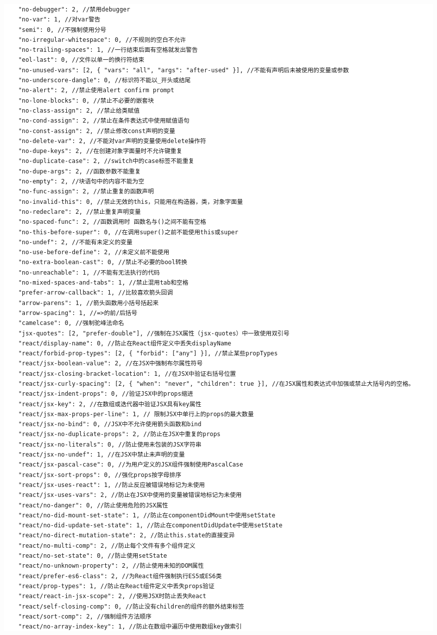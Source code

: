 ```
    "no-debugger": 2, //禁用debugger
    "no-var": 1, //对var警告
    "semi": 0, //不强制使用分号
    "no-irregular-whitespace": 0, //不规则的空白不允许
    "no-trailing-spaces": 1, //一行结束后面有空格就发出警告
    "eol-last": 0, //文件以单一的换行符结束
    "no-unused-vars": [2, { "vars": "all", "args": "after-used" }], //不能有声明后未被使用的变量或参数
    "no-underscore-dangle": 0, //标识符不能以_开头或结尾
    "no-alert": 2, //禁止使用alert confirm prompt
    "no-lone-blocks": 0, //禁止不必要的嵌套块
    "no-class-assign": 2, //禁止给类赋值
    "no-cond-assign": 2, //禁止在条件表达式中使用赋值语句
    "no-const-assign": 2, //禁止修改const声明的变量
    "no-delete-var": 2, //不能对var声明的变量使用delete操作符
    "no-dupe-keys": 2, //在创建对象字面量时不允许键重复
    "no-duplicate-case": 2, //switch中的case标签不能重复
    "no-dupe-args": 2, //函数参数不能重复
    "no-empty": 2, //块语句中的内容不能为空
    "no-func-assign": 2, //禁止重复的函数声明
    "no-invalid-this": 0, //禁止无效的this，只能用在构造器，类，对象字面量
    "no-redeclare": 2, //禁止重复声明变量
    "no-spaced-func": 2, //函数调用时 函数名与()之间不能有空格
    "no-this-before-super": 0, //在调用super()之前不能使用this或super
    "no-undef": 2, //不能有未定义的变量
    "no-use-before-define": 2, //未定义前不能使用
    "no-extra-boolean-cast": 0, //禁止不必要的bool转换
    "no-unreachable": 1, //不能有无法执行的代码
    "no-mixed-spaces-and-tabs": 1, //禁止混用tab和空格
    "prefer-arrow-callback": 1, //比较喜欢箭头回调
    "arrow-parens": 1, //箭头函数用小括号括起来
    "arrow-spacing": 1, //=>的前/后括号
    "camelcase": 0, //强制驼峰法命名
    "jsx-quotes": [2, "prefer-double"], //强制在JSX属性（jsx-quotes）中一致使用双引号
    "react/display-name": 0, //防止在React组件定义中丢失displayName
    "react/forbid-prop-types": [2, { "forbid": ["any"] }], //禁止某些propTypes
    "react/jsx-boolean-value": 2, //在JSX中强制布尔属性符号
    "react/jsx-closing-bracket-location": 1, //在JSX中验证右括号位置
    "react/jsx-curly-spacing": [2, { "when": "never", "children": true }], //在JSX属性和表达式中加强或禁止大括号内的空格。
    "react/jsx-indent-props": 0, //验证JSX中的props缩进
    "react/jsx-key": 2, //在数组或迭代器中验证JSX具有key属性
    "react/jsx-max-props-per-line": 1, // 限制JSX中单行上的props的最大数量
    "react/jsx-no-bind": 0, //JSX中不允许使用箭头函数和bind
    "react/jsx-no-duplicate-props": 2, //防止在JSX中重复的props
    "react/jsx-no-literals": 0, //防止使用未包装的JSX字符串
    "react/jsx-no-undef": 1, //在JSX中禁止未声明的变量
    "react/jsx-pascal-case": 0, //为用户定义的JSX组件强制使用PascalCase
    "react/jsx-sort-props": 0, //强化props按字母排序
    "react/jsx-uses-react": 1, //防止反应被错误地标记为未使用
    "react/jsx-uses-vars": 2, //防止在JSX中使用的变量被错误地标记为未使用
    "react/no-danger": 0, //防止使用危险的JSX属性
    "react/no-did-mount-set-state": 1, //防止在componentDidMount中使用setState
    "react/no-did-update-set-state": 1, //防止在componentDidUpdate中使用setState
    "react/no-direct-mutation-state": 2, //防止this.state的直接变异
    "react/no-multi-comp": 2, //防止每个文件有多个组件定义
    "react/no-set-state": 0, //防止使用setState
    "react/no-unknown-property": 2, //防止使用未知的DOM属性
    "react/prefer-es6-class": 2, //为React组件强制执行ES5或ES6类
    "react/prop-types": 1, //防止在React组件定义中丢失props验证
    "react/react-in-jsx-scope": 2, //使用JSX时防止丢失React
    "react/self-closing-comp": 0, //防止没有children的组件的额外结束标签
    "react/sort-comp": 2, //强制组件方法顺序
    "react/no-array-index-key": 1, //防止在数组中遍历中使用数组key做索引
```